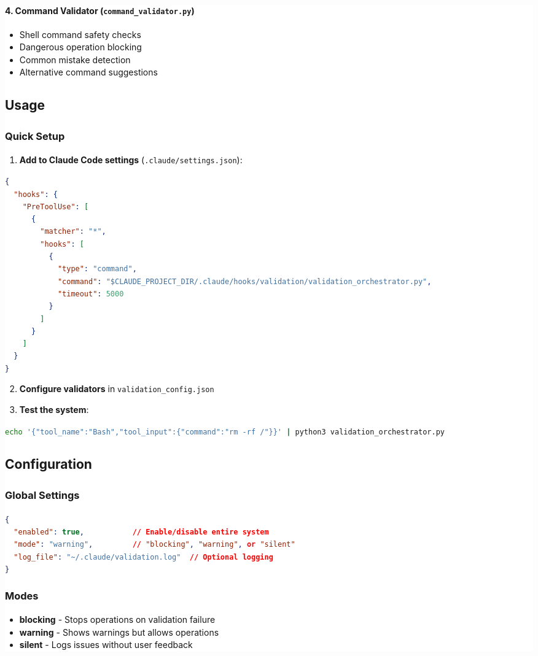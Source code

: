 #### 4. Command Validator (`command_validator.py`)
- Shell command safety checks
- Dangerous operation blocking
- Common mistake detection
- Alternative command suggestions

## Usage

### Quick Setup

1. **Add to Claude Code settings** (`.claude/settings.json`):
```json
{
  "hooks": {
    "PreToolUse": [
      {
        "matcher": "*",
        "hooks": [
          {
            "type": "command",
            "command": "$CLAUDE_PROJECT_DIR/.claude/hooks/validation/validation_orchestrator.py",
            "timeout": 5000
          }
        ]
      }
    ]
  }
}
```

2. **Configure validators** in `validation_config.json`

3. **Test the system**:
```bash
echo '{"tool_name":"Bash","tool_input":{"command":"rm -rf /"}}' | python3 validation_orchestrator.py
```

## Configuration

### Global Settings
```json
{
  "enabled": true,           // Enable/disable entire system
  "mode": "warning",         // "blocking", "warning", or "silent"
  "log_file": "~/.claude/validation.log"  // Optional logging
}
```

### Modes
- **blocking** - Stops operations on validation failure
- **warning** - Shows warnings but allows operations
- **silent** - Logs issues without user feedback
